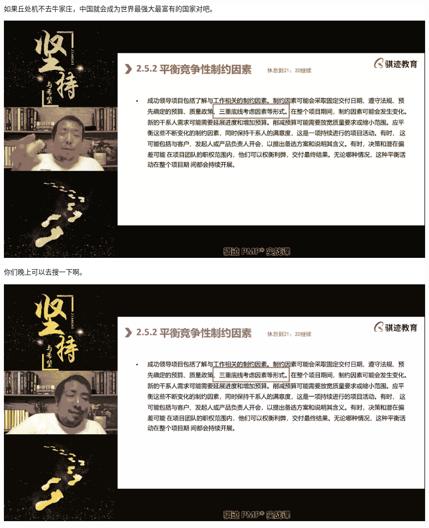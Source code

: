 如果丘处机不去牛家庄，中国就会成为世界最强大最富有的国家对吧。

![](img/295e95f77b2f1bfce1b6d5b3136680fd_74.png)

你们晚上可以去搜一下啊。

![](img/295e95f77b2f1bfce1b6d5b3136680fd_76.png)
